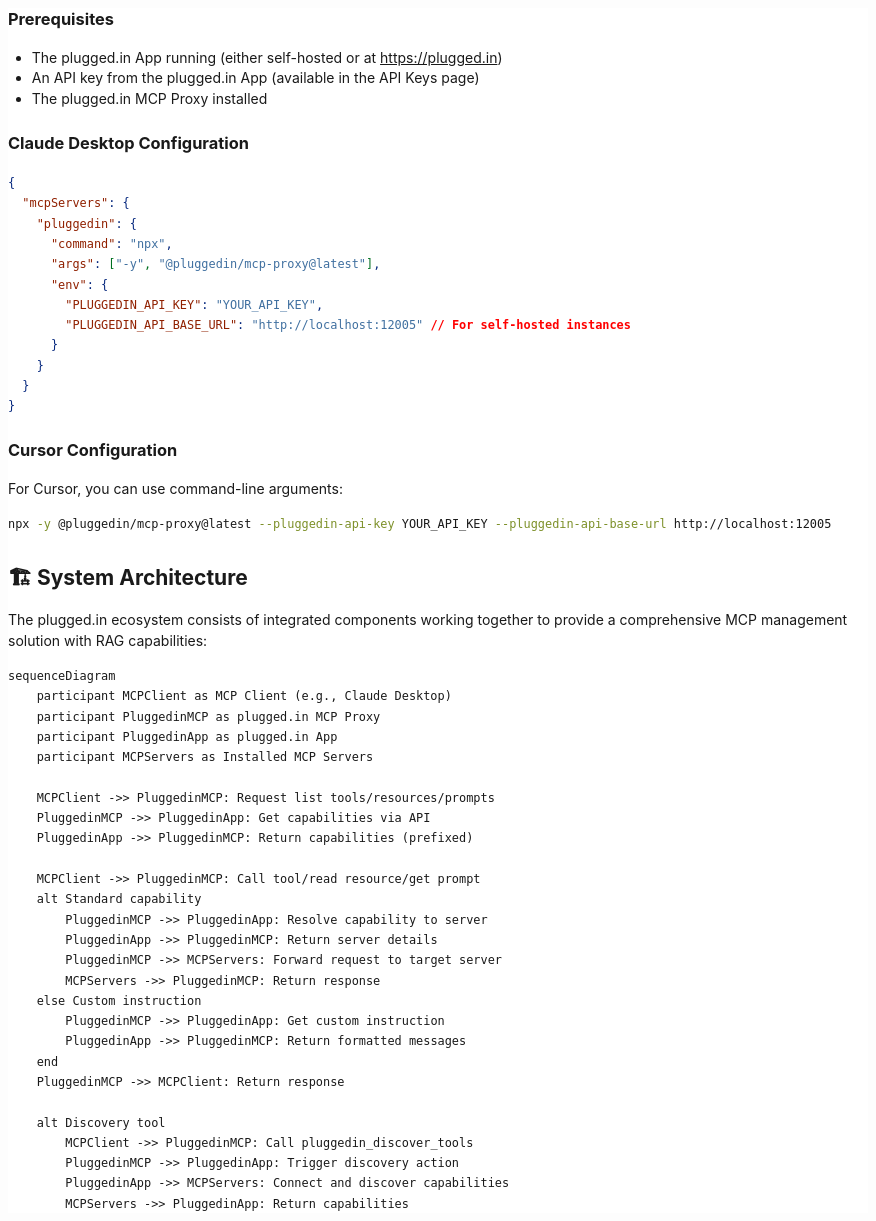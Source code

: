 ### Prerequisites

- The plugged.in App running (either self-hosted or at https://plugged.in)
- An API key from the plugged.in App (available in the API Keys page)
- The plugged.in MCP Proxy installed

### Claude Desktop Configuration

```json
{
  "mcpServers": {
    "pluggedin": {
      "command": "npx",
      "args": ["-y", "@pluggedin/mcp-proxy@latest"],
      "env": {
        "PLUGGEDIN_API_KEY": "YOUR_API_KEY",
        "PLUGGEDIN_API_BASE_URL": "http://localhost:12005" // For self-hosted instances
      }
    }
  }
}
```

### Cursor Configuration

For Cursor, you can use command-line arguments:

```bash
npx -y @pluggedin/mcp-proxy@latest --pluggedin-api-key YOUR_API_KEY --pluggedin-api-base-url http://localhost:12005
```

## 🏗️ System Architecture

The plugged.in ecosystem consists of integrated components working together to provide a comprehensive MCP management solution with RAG capabilities:

```mermaid
sequenceDiagram
    participant MCPClient as MCP Client (e.g., Claude Desktop)
    participant PluggedinMCP as plugged.in MCP Proxy
    participant PluggedinApp as plugged.in App
    participant MCPServers as Installed MCP Servers

    MCPClient ->> PluggedinMCP: Request list tools/resources/prompts
    PluggedinMCP ->> PluggedinApp: Get capabilities via API
    PluggedinApp ->> PluggedinMCP: Return capabilities (prefixed)

    MCPClient ->> PluggedinMCP: Call tool/read resource/get prompt
    alt Standard capability
        PluggedinMCP ->> PluggedinApp: Resolve capability to server
        PluggedinApp ->> PluggedinMCP: Return server details
        PluggedinMCP ->> MCPServers: Forward request to target server
        MCPServers ->> PluggedinMCP: Return response
    else Custom instruction
        PluggedinMCP ->> PluggedinApp: Get custom instruction
        PluggedinApp ->> PluggedinMCP: Return formatted messages
    end
    PluggedinMCP ->> MCPClient: Return response

    alt Discovery tool
        MCPClient ->> PluggedinMCP: Call pluggedin_discover_tools
        PluggedinMCP ->> PluggedinApp: Trigger discovery action
        PluggedinApp ->> MCPServers: Connect and discover capabilities
        MCPServers ->> PluggedinApp: Return capabilities
```